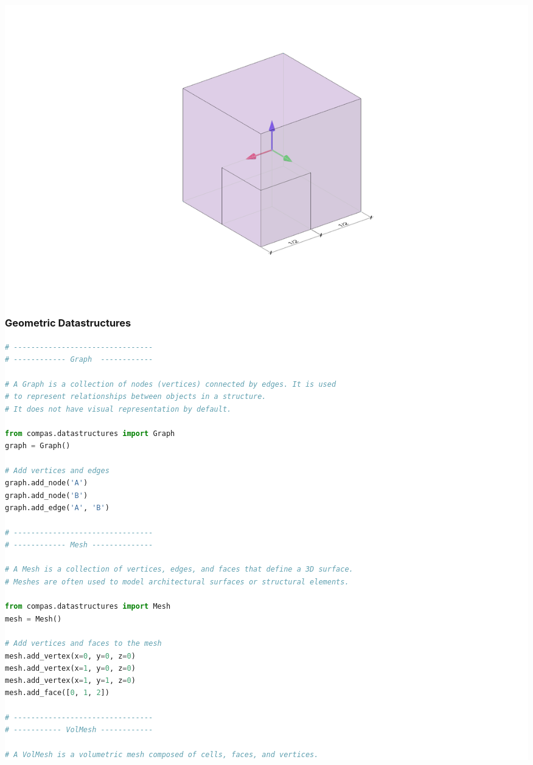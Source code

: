 ![Box_Frame](./images/box_frame.png)


### Geometric Datastructures

```python
# --------------------------------
# ------------ Graph  ------------

# A Graph is a collection of nodes (vertices) connected by edges. It is used 
# to represent relationships between objects in a structure.
# It does not have visual representation by default.

from compas.datastructures import Graph
graph = Graph()

# Add vertices and edges
graph.add_node('A')
graph.add_node('B')
graph.add_edge('A', 'B')

# --------------------------------
# ------------ Mesh --------------

# A Mesh is a collection of vertices, edges, and faces that define a 3D surface.
# Meshes are often used to model architectural surfaces or structural elements.

from compas.datastructures import Mesh
mesh = Mesh()

# Add vertices and faces to the mesh
mesh.add_vertex(x=0, y=0, z=0)
mesh.add_vertex(x=1, y=0, z=0)
mesh.add_vertex(x=1, y=1, z=0)
mesh.add_face([0, 1, 2])

# --------------------------------
# ----------- VolMesh ------------

# A VolMesh is a volumetric mesh composed of cells, faces, and vertices. 
```
